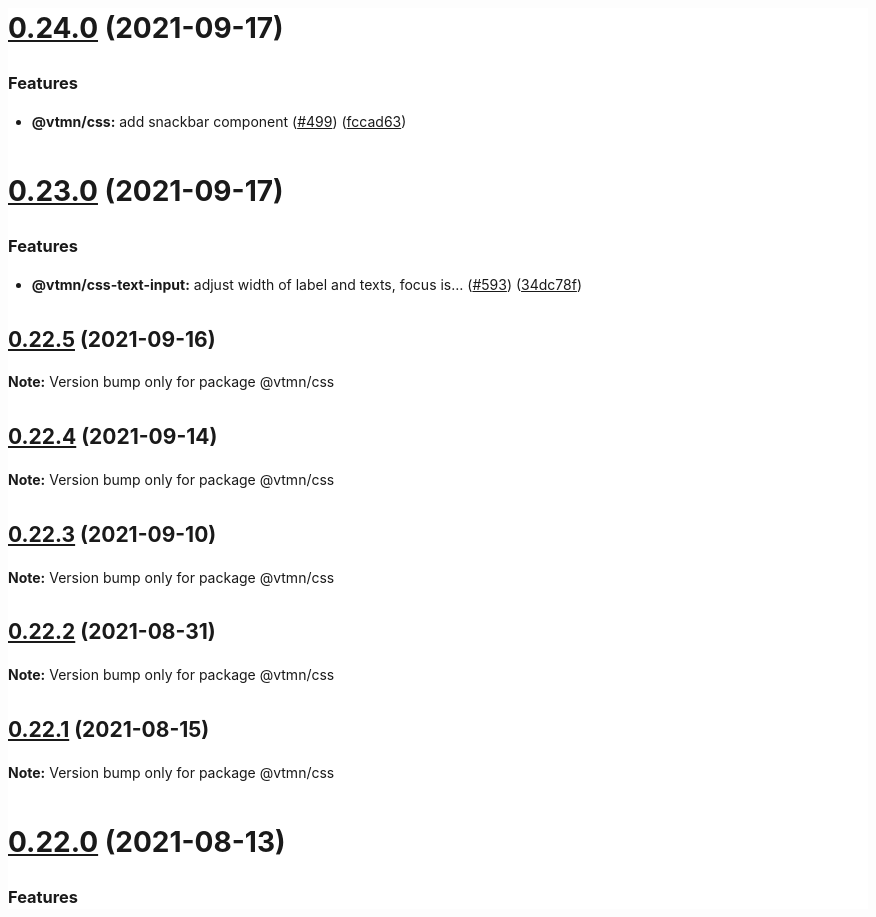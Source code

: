 # [0.24.0](https://github.com/Decathlon/vitamin-web/compare/@vtmn/css@0.23.0...@vtmn/css@0.24.0) (2021-09-17)

### Features

- **@vtmn/css:** add snackbar component ([#499](https://github.com/Decathlon/vitamin-web/issues/499)) ([fccad63](https://github.com/Decathlon/vitamin-web/commit/fccad63db0b4c86e038166dceafdf43dd0cfdf58))

# [0.23.0](https://github.com/Decathlon/vitamin-web/compare/@vtmn/css@0.22.5...@vtmn/css@0.23.0) (2021-09-17)

### Features

- **@vtmn/css-text-input:** adjust width of label and texts, focus is… ([#593](https://github.com/Decathlon/vitamin-web/issues/593)) ([34dc78f](https://github.com/Decathlon/vitamin-web/commit/34dc78fabd1469767d0bdf227ab6ceed4c34d01e))

## [0.22.5](https://github.com/Decathlon/vitamin-web/compare/@vtmn/css@0.22.4...@vtmn/css@0.22.5) (2021-09-16)

**Note:** Version bump only for package @vtmn/css

## [0.22.4](https://github.com/Decathlon/vitamin-web/compare/@vtmn/css@0.22.3...@vtmn/css@0.22.4) (2021-09-14)

**Note:** Version bump only for package @vtmn/css

## [0.22.3](https://github.com/Decathlon/vitamin-web/compare/@vtmn/css@0.22.2...@vtmn/css@0.22.3) (2021-09-10)

**Note:** Version bump only for package @vtmn/css

## [0.22.2](https://github.com/Decathlon/vitamin-web/compare/@vtmn/css@0.22.1...@vtmn/css@0.22.2) (2021-08-31)

**Note:** Version bump only for package @vtmn/css

## [0.22.1](https://github.com/Decathlon/vitamin-web/compare/@vtmn/css@0.22.0...@vtmn/css@0.22.1) (2021-08-15)

**Note:** Version bump only for package @vtmn/css

# [0.22.0](https://github.com/Decathlon/vitamin-web/compare/@vtmn/css@0.21.0...@vtmn/css@0.22.0) (2021-08-13)

### Features

